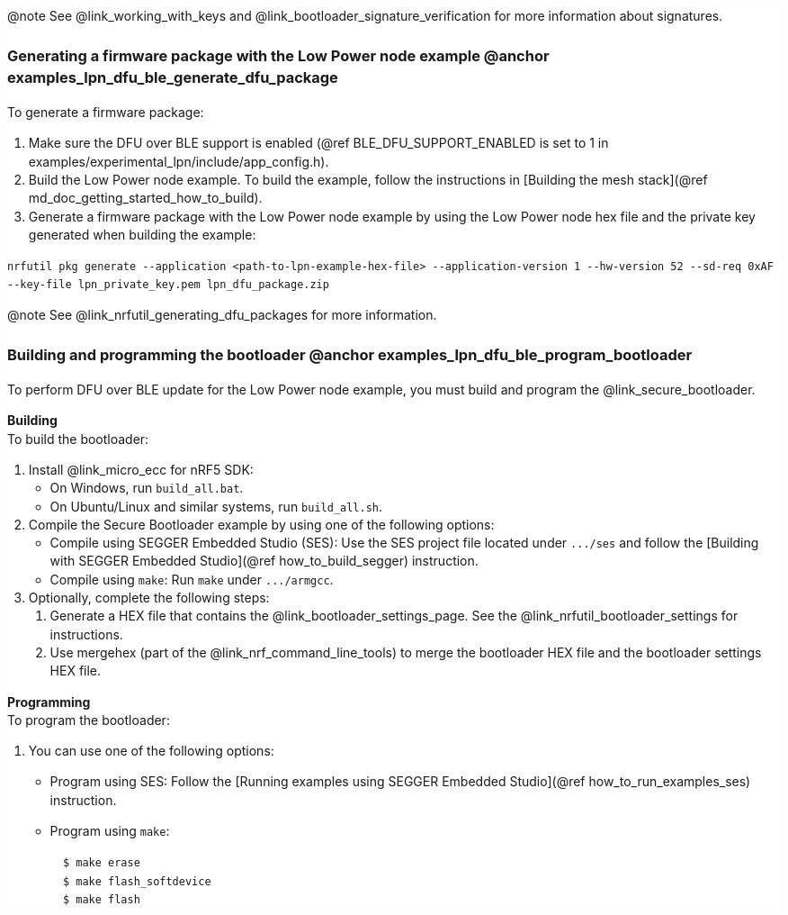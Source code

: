 @note See @link_working_with_keys and @link_bootloader_signature_verification for more information about signatures.

### Generating a firmware package with the Low Power node example @anchor examples_lpn_dfu_ble_generate_dfu_package

To generate a firmware package:
1. Make sure the DFU over BLE support is enabled (@ref BLE_DFU_SUPPORT_ENABLED is set to 1
in examples/experimental_lpn/include/app_config.h).
2. Build the Low Power node example. To build the example, follow the instructions in
[Building the mesh stack](@ref md_doc_getting_started_how_to_build).
3. Generate a firmware package with the Low Power node example by using the
Low Power node hex file and the private key generated when building the example:
```
nrfutil pkg generate --application <path-to-lpn-example-hex-file> --application-version 1 --hw-version 52 --sd-req 0xAF --key-file lpn_private_key.pem lpn_dfu_package.zip
```

@note See @link_nrfutil_generating_dfu_packages for more information.

### Building and programming the bootloader @anchor examples_lpn_dfu_ble_program_bootloader

To perform DFU over BLE update for the Low Power node example, you must build and program the @link_secure_bootloader.

**Building**<br>
To build the bootloader:
1. Install @link_micro_ecc for nRF5 SDK:
    - On Windows, run `build_all.bat`.
    - On Ubuntu/Linux and similar systems, run `build_all.sh`.
2. Compile the Secure Bootloader example by using one of the following options:
    - Compile using SEGGER Embedded Studio (SES): Use the SES project file located under
    `.../ses` and follow the [Building with SEGGER Embedded Studio](@ref how_to_build_segger)
    instruction.
    - Compile using `make`: Run `make` under `.../armgcc`.
3. Optionally, complete the following steps:
    1. Generate a HEX file that contains the @link_bootloader_settings_page. See the @link_nrfutil_bootloader_settings for instructions.
    2. Use mergehex (part of the @link_nrf_command_line_tools) to merge the bootloader HEX file and the bootloader settings HEX file.

**Programming**<br>
To program the bootloader:
1. You can use one of the following options:
    - Program using SES: Follow the [Running examples using SEGGER Embedded Studio](@ref how_to_run_examples_ses)
    instruction.
    - Program using `make`:
            
            $ make erase
            $ make flash_softdevice
            $ make flash
    